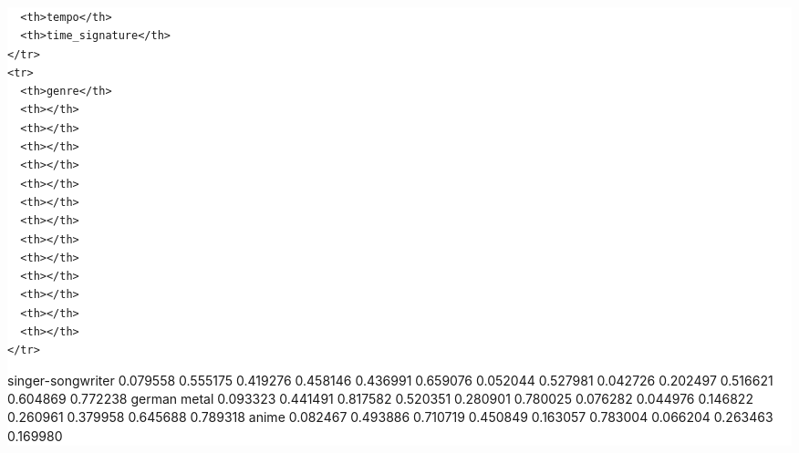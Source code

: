       <th>tempo</th>
      <th>time_signature</th>
    </tr>
    <tr>
      <th>genre</th>
      <th></th>
      <th></th>
      <th></th>
      <th></th>
      <th></th>
      <th></th>
      <th></th>
      <th></th>
      <th></th>
      <th></th>
      <th></th>
      <th></th>
      <th></th>
    </tr>
  </thead>
  <tbody>
    <tr>
      <th>singer-songwriter</th>
      <td>0.079558</td>
      <td>0.555175</td>
      <td>0.419276</td>
      <td>0.458146</td>
      <td>0.436991</td>
      <td>0.659076</td>
      <td>0.052044</td>
      <td>0.527981</td>
      <td>0.042726</td>
      <td>0.202497</td>
      <td>0.516621</td>
      <td>0.604869</td>
      <td>0.772238</td>
    </tr>
    <tr>
      <th>german metal</th>
      <td>0.093323</td>
      <td>0.441491</td>
      <td>0.817582</td>
      <td>0.520351</td>
      <td>0.280901</td>
      <td>0.780025</td>
      <td>0.076282</td>
      <td>0.044976</td>
      <td>0.146822</td>
      <td>0.260961</td>
      <td>0.379958</td>
      <td>0.645688</td>
      <td>0.789318</td>
    </tr>
    <tr>
      <th>anime</th>
      <td>0.082467</td>
      <td>0.493886</td>
      <td>0.710719</td>
      <td>0.450849</td>
      <td>0.163057</td>
      <td>0.783004</td>
      <td>0.066204</td>
      <td>0.263463</td>
      <td>0.169980</td>